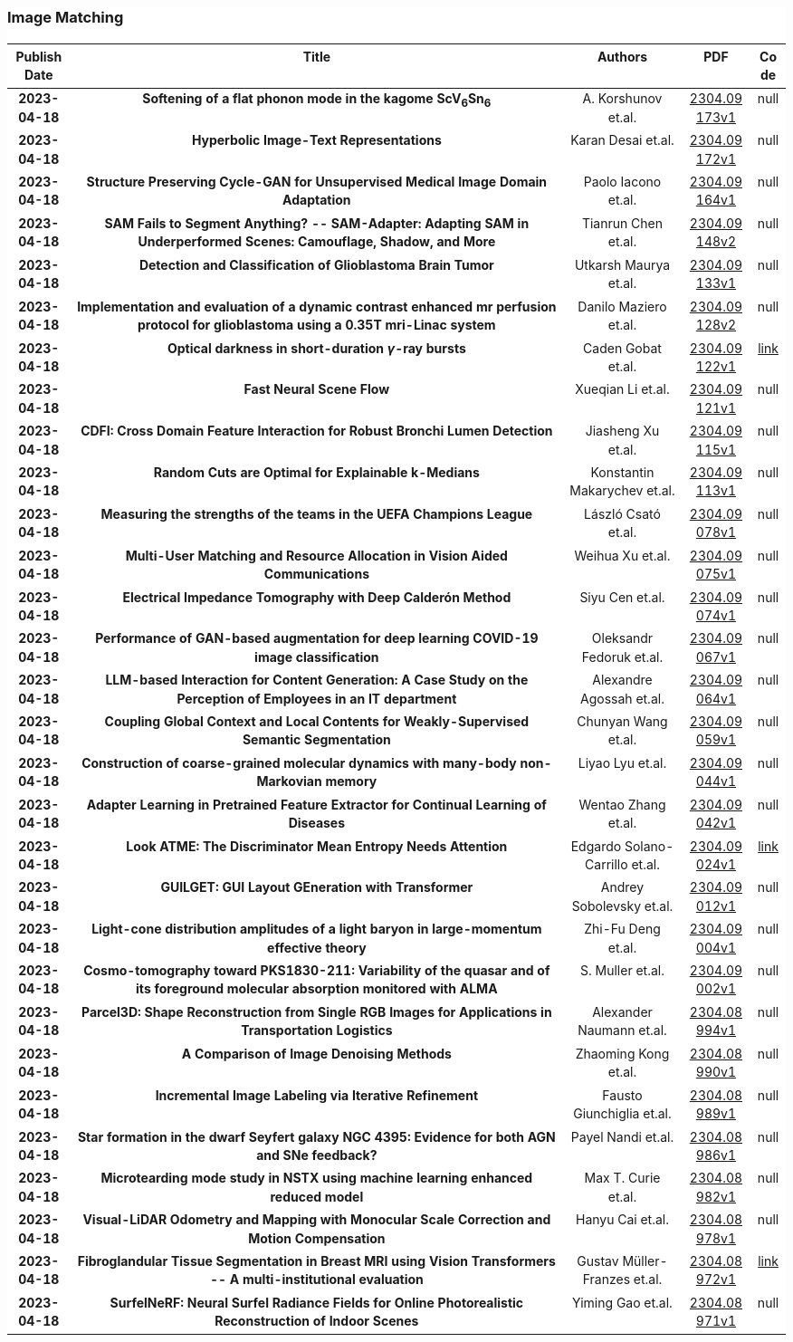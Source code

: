 ### Image Matching
|Publish Date|Title|Authors|PDF|Code|
| :---: | :---: | :---: | :---: | :---: |
|**2023-04-18**|**Softening of a flat phonon mode in the kagome ScV$_6$Sn$_6$**|A. Korshunov et.al.|[2304.09173v1](http://arxiv.org/abs/2304.09173v1)|null|
|**2023-04-18**|**Hyperbolic Image-Text Representations**|Karan Desai et.al.|[2304.09172v1](http://arxiv.org/abs/2304.09172v1)|null|
|**2023-04-18**|**Structure Preserving Cycle-GAN for Unsupervised Medical Image Domain Adaptation**|Paolo Iacono et.al.|[2304.09164v1](http://arxiv.org/abs/2304.09164v1)|null|
|**2023-04-18**|**SAM Fails to Segment Anything? -- SAM-Adapter: Adapting SAM in Underperformed Scenes: Camouflage, Shadow, and More**|Tianrun Chen et.al.|[2304.09148v2](http://arxiv.org/abs/2304.09148v2)|null|
|**2023-04-18**|**Detection and Classification of Glioblastoma Brain Tumor**|Utkarsh Maurya et.al.|[2304.09133v1](http://arxiv.org/abs/2304.09133v1)|null|
|**2023-04-18**|**Implementation and evaluation of a dynamic contrast enhanced mr perfusion protocol for glioblastoma using a 0.35T mri-Linac system**|Danilo Maziero et.al.|[2304.09128v2](http://arxiv.org/abs/2304.09128v2)|null|
|**2023-04-18**|**Optical darkness in short-duration $γ$-ray bursts**|Caden Gobat et.al.|[2304.09122v1](http://arxiv.org/abs/2304.09122v1)|[link](https://github.com/cgobat/dark-GRBs)|
|**2023-04-18**|**Fast Neural Scene Flow**|Xueqian Li et.al.|[2304.09121v1](http://arxiv.org/abs/2304.09121v1)|null|
|**2023-04-18**|**CDFI: Cross Domain Feature Interaction for Robust Bronchi Lumen Detection**|Jiasheng Xu et.al.|[2304.09115v1](http://arxiv.org/abs/2304.09115v1)|null|
|**2023-04-18**|**Random Cuts are Optimal for Explainable k-Medians**|Konstantin Makarychev et.al.|[2304.09113v1](http://arxiv.org/abs/2304.09113v1)|null|
|**2023-04-18**|**Measuring the strengths of the teams in the UEFA Champions League**|László Csató et.al.|[2304.09078v1](http://arxiv.org/abs/2304.09078v1)|null|
|**2023-04-18**|**Multi-User Matching and Resource Allocation in Vision Aided Communications**|Weihua Xu et.al.|[2304.09075v1](http://arxiv.org/abs/2304.09075v1)|null|
|**2023-04-18**|**Electrical Impedance Tomography with Deep Calderón Method**|Siyu Cen et.al.|[2304.09074v1](http://arxiv.org/abs/2304.09074v1)|null|
|**2023-04-18**|**Performance of GAN-based augmentation for deep learning COVID-19 image classification**|Oleksandr Fedoruk et.al.|[2304.09067v1](http://arxiv.org/abs/2304.09067v1)|null|
|**2023-04-18**|**LLM-based Interaction for Content Generation: A Case Study on the Perception of Employees in an IT department**|Alexandre Agossah et.al.|[2304.09064v1](http://arxiv.org/abs/2304.09064v1)|null|
|**2023-04-18**|**Coupling Global Context and Local Contents for Weakly-Supervised Semantic Segmentation**|Chunyan Wang et.al.|[2304.09059v1](http://arxiv.org/abs/2304.09059v1)|null|
|**2023-04-18**|**Construction of coarse-grained molecular dynamics with many-body non-Markovian memory**|Liyao Lyu et.al.|[2304.09044v1](http://arxiv.org/abs/2304.09044v1)|null|
|**2023-04-18**|**Adapter Learning in Pretrained Feature Extractor for Continual Learning of Diseases**|Wentao Zhang et.al.|[2304.09042v1](http://arxiv.org/abs/2304.09042v1)|null|
|**2023-04-18**|**Look ATME: The Discriminator Mean Entropy Needs Attention**|Edgardo Solano-Carrillo et.al.|[2304.09024v1](http://arxiv.org/abs/2304.09024v1)|[link](https://github.com/dlr-mi/atme)|
|**2023-04-18**|**GUILGET: GUI Layout GEneration with Transformer**|Andrey Sobolevsky et.al.|[2304.09012v1](http://arxiv.org/abs/2304.09012v1)|null|
|**2023-04-18**|**Light-cone distribution amplitudes of a light baryon in large-momentum effective theory**|Zhi-Fu Deng et.al.|[2304.09004v1](http://arxiv.org/abs/2304.09004v1)|null|
|**2023-04-18**|**Cosmo-tomography toward PKS1830-211: Variability of the quasar and of its foreground molecular absorption monitored with ALMA**|S. Muller et.al.|[2304.09002v1](http://arxiv.org/abs/2304.09002v1)|null|
|**2023-04-18**|**Parcel3D: Shape Reconstruction from Single RGB Images for Applications in Transportation Logistics**|Alexander Naumann et.al.|[2304.08994v1](http://arxiv.org/abs/2304.08994v1)|null|
|**2023-04-18**|**A Comparison of Image Denoising Methods**|Zhaoming Kong et.al.|[2304.08990v1](http://arxiv.org/abs/2304.08990v1)|null|
|**2023-04-18**|**Incremental Image Labeling via Iterative Refinement**|Fausto Giunchiglia et.al.|[2304.08989v1](http://arxiv.org/abs/2304.08989v1)|null|
|**2023-04-18**|**Star formation in the dwarf Seyfert galaxy NGC 4395: Evidence for both AGN and SNe feedback?**|Payel Nandi et.al.|[2304.08986v1](http://arxiv.org/abs/2304.08986v1)|null|
|**2023-04-18**|**Microtearding mode study in NSTX using machine learning enhanced reduced model**|Max T. Curie et.al.|[2304.08982v1](http://arxiv.org/abs/2304.08982v1)|null|
|**2023-04-18**|**Visual-LiDAR Odometry and Mapping with Monocular Scale Correction and Motion Compensation**|Hanyu Cai et.al.|[2304.08978v1](http://arxiv.org/abs/2304.08978v1)|null|
|**2023-04-18**|**Fibroglandular Tissue Segmentation in Breast MRI using Vision Transformers -- A multi-institutional evaluation**|Gustav Müller-Franzes et.al.|[2304.08972v1](http://arxiv.org/abs/2304.08972v1)|[link](https://github.com/mueller-franzes/trabs)|
|**2023-04-18**|**SurfelNeRF: Neural Surfel Radiance Fields for Online Photorealistic Reconstruction of Indoor Scenes**|Yiming Gao et.al.|[2304.08971v1](http://arxiv.org/abs/2304.08971v1)|null|
